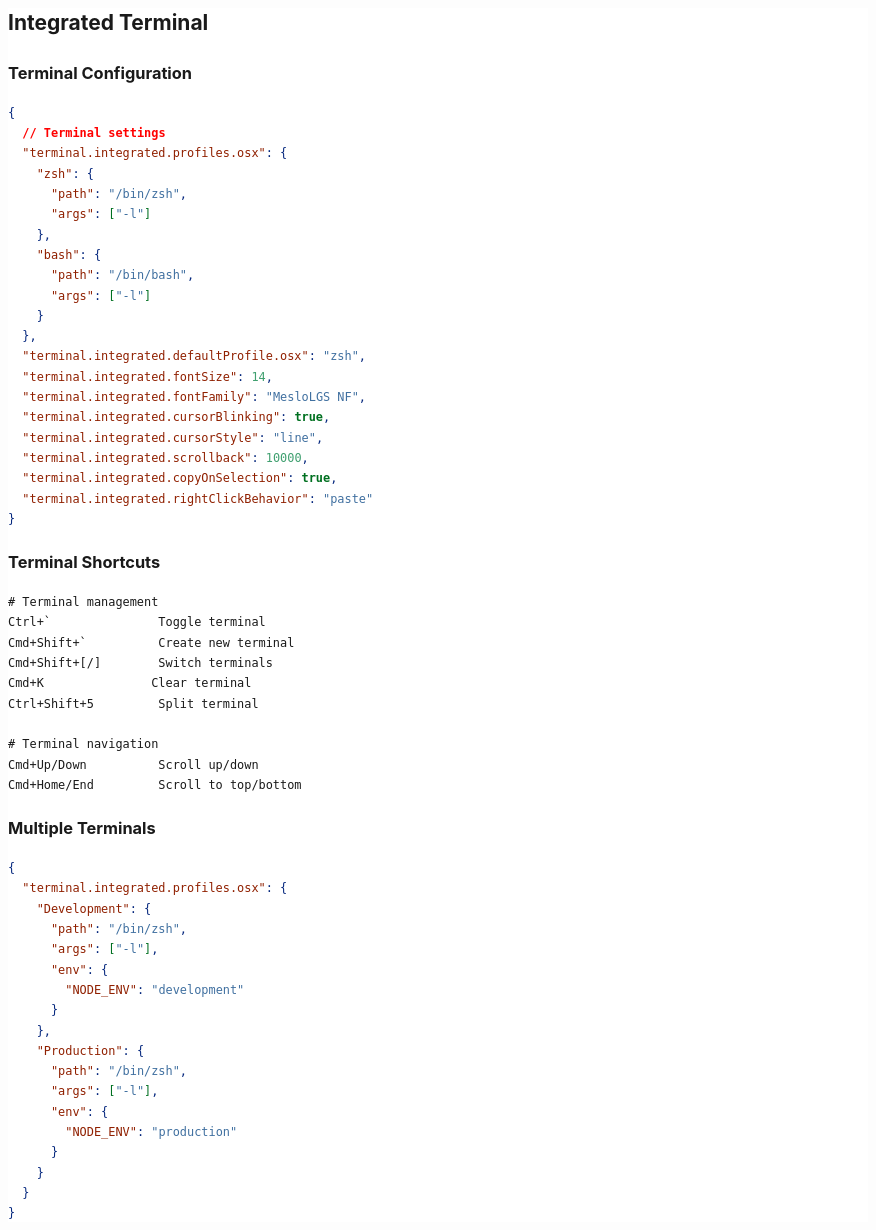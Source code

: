 ## Integrated Terminal

### Terminal Configuration
```json
{
  // Terminal settings
  "terminal.integrated.profiles.osx": {
    "zsh": {
      "path": "/bin/zsh",
      "args": ["-l"]
    },
    "bash": {
      "path": "/bin/bash",
      "args": ["-l"]
    }
  },
  "terminal.integrated.defaultProfile.osx": "zsh",
  "terminal.integrated.fontSize": 14,
  "terminal.integrated.fontFamily": "MesloLGS NF",
  "terminal.integrated.cursorBlinking": true,
  "terminal.integrated.cursorStyle": "line",
  "terminal.integrated.scrollback": 10000,
  "terminal.integrated.copyOnSelection": true,
  "terminal.integrated.rightClickBehavior": "paste"
}
```

### Terminal Shortcuts
```
# Terminal management
Ctrl+`               Toggle terminal
Cmd+Shift+`          Create new terminal
Cmd+Shift+[/]        Switch terminals
Cmd+K               Clear terminal
Ctrl+Shift+5         Split terminal

# Terminal navigation
Cmd+Up/Down          Scroll up/down
Cmd+Home/End         Scroll to top/bottom
```

### Multiple Terminals
```json
{
  "terminal.integrated.profiles.osx": {
    "Development": {
      "path": "/bin/zsh",
      "args": ["-l"],
      "env": {
        "NODE_ENV": "development"
      }
    },
    "Production": {
      "path": "/bin/zsh",
      "args": ["-l"],
      "env": {
        "NODE_ENV": "production"
      }
    }
  }
}
```
